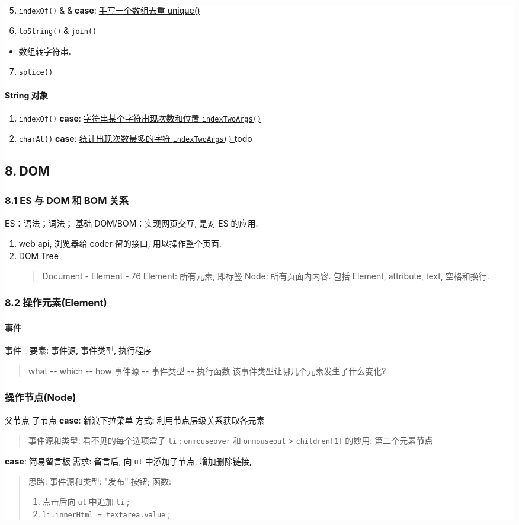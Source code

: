 5. `indexOf()` & &
   **case**: [手写一个数组去重 unique()](./html/dateArrayString.html/#unique)

6. `toString()` & `join()`

* 数组转字符串.

7. `splice()`

#### String 对象

1. `indexOf()`
   **case**: [字符串某个字符出现次数和位置 `indexTwoArgs()` ](./html/dateArrayString.html)

2. `charAt()`
   **case**: [统计出现次数最多的字符 `indexTwoArgs()` ](./html/dateArrayString.html)
   todo

## 8. DOM

### 8.1 ES 与 DOM 和 BOM 关系

ES：语法；词法； 基础
DOM/BOM：实现网页交互, 是对 ES 的应用.

1. web api, 浏览器给 coder 留的接口, 用以操作整个页面.
2. DOM Tree
   > Document - Element - 76
   > Element: 所有元素, 即标签
   > Node: 所有页面内内容. 包括 Element, attribute, text, 空格和换行.

### 8.2 操作元素(Element)

#### 事件

事件三要素: 事件源, 事件类型, 执行程序

> what -- which -- how
> 事件源 -- 事件类型 -- 执行函数
> 该事件类型让哪几个元素发生了什么变化?

### 操作节点(Node)

父节点
子节点
**case**: 新浪下拉菜单
方式: 利用节点层级关系获取各元素

> 事件源和类型: 看不见的每个选项盒子 `li` ; `onmouseover` 和 `onmouseout` > `children[1]` 的妙用: 第二个元素**节点**

**case**: 简易留言板
需求:
留言后, 向 `ul` 中添加子节点, 增加删除链接, 

> 思路:
> 事件源和类型: "发布" 按钮; 
> 函数:
>
> 1. 点击后向 `ul` 中追加 `li` ; 
> 2. `li.innerHtml = textarea.value` ; 
